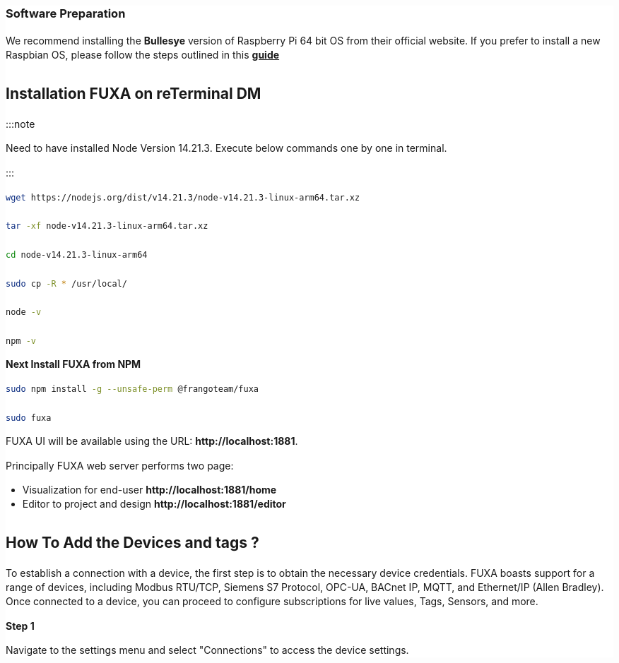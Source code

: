 ### Software Preparation

We recommend installing the **Bullesye** version of Raspberry Pi 64 bit OS from their official website. If you prefer to install a new Raspbian OS, please follow the steps outlined in this [**guide**](https://wiki.seeedstudio.com/reterminal-dm-flash-OS/)


## Installation FUXA on reTerminal DM

:::note

Need to have installed Node Version 14.21.3. Execute below commands one by one in terminal.

:::

```sh
wget https://nodejs.org/dist/v14.21.3/node-v14.21.3-linux-arm64.tar.xz

tar -xf node-v14.21.3-linux-arm64.tar.xz

cd node-v14.21.3-linux-arm64

sudo cp -R * /usr/local/

node -v

npm -v

```

**Next Install FUXA from NPM**

```sh
sudo npm install -g --unsafe-perm @frangoteam/fuxa

sudo fuxa

```
FUXA UI will be available using the URL: **http://localhost:1881**.

Principally FUXA web server performs two page:

- Visualization for end-user **http://localhost:1881/home**
- Editor to project and design **http://localhost:1881/editor**

## How To Add the Devices and tags ?

To establish a connection with a device, the first step is to obtain the necessary device credentials. FUXA boasts support for a range of devices, including Modbus RTU/TCP, Siemens S7 Protocol, OPC-UA, BACnet IP, MQTT, and Ethernet/IP (Allen Bradley). Once connected to a device, you can proceed to configure subscriptions for live values, Tags, Sensors, and more.

**Step 1**

Navigate to the settings menu and select "Connections" to access the device settings.
